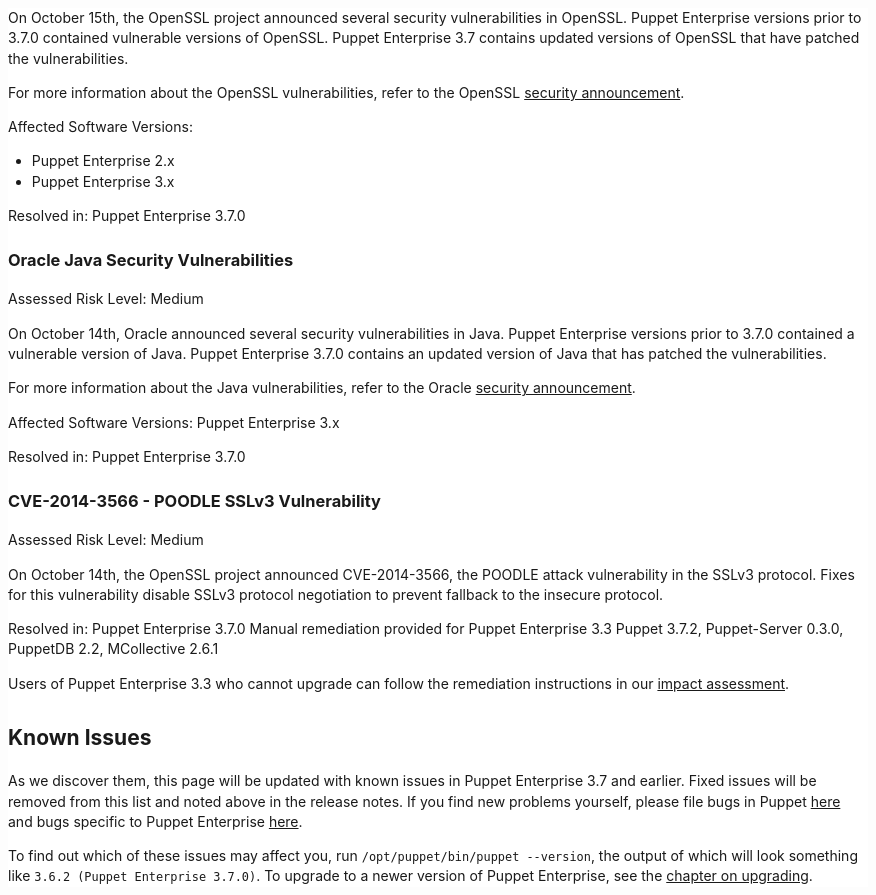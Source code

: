 On October 15th, the OpenSSL project announced several security vulnerabilities in OpenSSL. Puppet Enterprise versions prior to 3.7.0 contained vulnerable versions of OpenSSL. Puppet Enterprise 3.7 contains updated versions of OpenSSL that have patched the vulnerabilities.

For more information about the OpenSSL vulnerabilities, refer to the OpenSSL [security announcement](https://www.openssl.org/news/secadv_20141015.txt).

Affected Software Versions:
* Puppet Enterprise 2.x
* Puppet Enterprise 3.x

Resolved in:
Puppet Enterprise 3.7.0

### Oracle Java Security Vulnerabilities

Assessed Risk Level: Medium

On October 14th, Oracle announced several security vulnerabilities in Java. Puppet Enterprise versions prior to 3.7.0 contained a vulnerable version of Java. Puppet Enterprise 3.7.0 contains an updated version of Java that has patched the vulnerabilities.

For more information about the Java vulnerabilities, refer to the Oracle [security announcement](http://www.oracle.com/technetwork/topics/security/cpuoct2014-1972960.html).

Affected Software Versions:
Puppet Enterprise 3.x

Resolved in:
Puppet Enterprise 3.7.0

### CVE-2014-3566 - POODLE SSLv3 Vulnerability

Assessed Risk Level: Medium

On October 14th, the OpenSSL project announced CVE-2014-3566, the POODLE attack vulnerability in the SSLv3 protocol. Fixes for this vulnerability disable SSLv3 protocol negotiation to prevent fallback to the insecure protocol.

Resolved in:
Puppet Enterprise 3.7.0
Manual remediation provided for Puppet Enterprise 3.3
Puppet 3.7.2, Puppet-Server 0.3.0, PuppetDB 2.2, MCollective 2.6.1

Users of Puppet Enterprise 3.3 who cannot upgrade can follow the remediation instructions in our [impact assessment](http://puppetlabs.com/blog/impact-assessment-sslv3-vulnerability-poodle-attack).

## Known Issues

As we discover them, this page will be updated with known issues in Puppet Enterprise 3.7 and earlier. Fixed issues will be removed from this list and noted above in the release notes. If you find new problems yourself, please file bugs in Puppet [here][puppetissues] and bugs specific to Puppet Enterprise [here][peissues].

To find out which of these issues may affect you, run `/opt/puppet/bin/puppet --version`, the output of which will look something like `3.6.2 (Puppet Enterprise 3.7.0)`. To upgrade to a newer version of Puppet Enterprise, see the [chapter on upgrading](install_upgrading.html).


[peissues]: http://projects.puppetlabs.com/projects/puppet-enterprise/issues
[puppetissues]: http://projects.puppetlabs.com/projects/puppet/issues